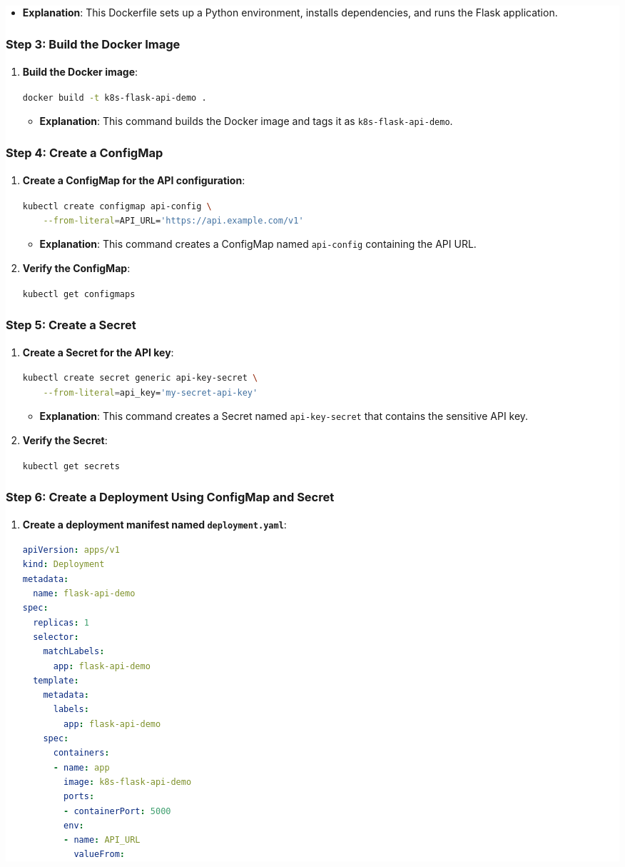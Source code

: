    - **Explanation**: This Dockerfile sets up a Python environment, installs dependencies, and runs the Flask application.

### Step 3: Build the Docker Image

1. **Build the Docker image**:
   ```bash
   docker build -t k8s-flask-api-demo .
   ```

   - **Explanation**: This command builds the Docker image and tags it as `k8s-flask-api-demo`.

### Step 4: Create a ConfigMap

1. **Create a ConfigMap for the API configuration**:
   ```bash
   kubectl create configmap api-config \
       --from-literal=API_URL='https://api.example.com/v1'
   ```

   - **Explanation**: This command creates a ConfigMap named `api-config` containing the API URL.

2. **Verify the ConfigMap**:
   ```bash
   kubectl get configmaps
   ```

### Step 5: Create a Secret

1. **Create a Secret for the API key**:
   ```bash
   kubectl create secret generic api-key-secret \
       --from-literal=api_key='my-secret-api-key'
   ```

   - **Explanation**: This command creates a Secret named `api-key-secret` that contains the sensitive API key.

2. **Verify the Secret**:
   ```bash
   kubectl get secrets
   ```

### Step 6: Create a Deployment Using ConfigMap and Secret

1. **Create a deployment manifest named `deployment.yaml`**:
   ```yaml
   apiVersion: apps/v1
   kind: Deployment
   metadata:
     name: flask-api-demo
   spec:
     replicas: 1
     selector:
       matchLabels:
         app: flask-api-demo
     template:
       metadata:
         labels:
           app: flask-api-demo
       spec:
         containers:
         - name: app
           image: k8s-flask-api-demo
           ports:
           - containerPort: 5000
           env:
           - name: API_URL
             valueFrom:
   ```
